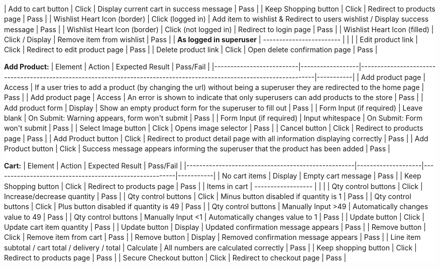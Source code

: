 | Add to cart button           | Click                    | Display current cart in success message                                        | Pass      |
| Keep Shopping button         | Click                    | Redirect to products page                                                      | Pass      |
| Wishlist Heart Icon (border) | Click (logged in)        | Add item to wishlist & Redirect to users wishlist / Display success message    | Pass      |
| Wishlist Heart Icon (border) | Click (not logged in)    | Redirect to login page                                                         | Pass      |
| Wishlist Heart Icon (filled) | Click / Display          | Remove item from wishlist                                                      | Pass      |
| **As logged in superuser**   | ------------------------ |                                                                                |           |
| Edit product link            | Click                    | Redirect to edit product page                                                  | Pass      |
| Delete product link          | Click                    | Open delete confirmation  page                                                 | Pass      |

**Add Product:**
| Element                  | Action           | Expected Result                                                                                                       | Pass/Fail |
|--------------------------|------------------|-----------------------------------------------------------------------------------------------------------------------|-----------|
| Add product page         | Access           | If a user tries to add a product (by changing the url) without being a superuser they are redirected to the home page | Pass      |
| Add product page         | Access           | An error is shown to indicate that only superusers can add products to the store                                      | Pass      |
| Add product form         | Display          | Show an empty product form for the superuser to fill out                                                              | Pass      |
| Form Input (if required) | Leave blank      | On Submit: Warning appears, form won't submit                                                                         | Pass      |
| Form Input (if required) | Input whitespace | On Submit: Form won't submit                                                                                          | Pass      |
| Select Image button      | Click            | Opens image selector                                                                                                  | Pass      |
| Cancel button            | Click            | Redirect to products page                                                                                             | Pass      |
| Add Product button       | Click            | Redirect to product detail page with all information displaying correctly                                             | Pass      |
| Add Product button       | Click            | Success message appears informing the superuser that the product has been added                                       | Pass      |

**Cart:**
| Element                                            | Action             | Expected Result                                        | Pass/Fail |
|----------------------------------------------------|--------------------|--------------------------------------------------------|-----------|
| No cart items                                      | Display            | Empty cart message                                     | Pass      |
| Keep Shopping button                               | Click              | Redirect to products page                              | Pass      |
| Items in cart                                      | ------------------ |                                                        |           |
| Qty control buttons                                | Click              | Increase/decrease quantity                             | Pass      |
| Qty control buttons                                | Click              | Minus button disabled if quantity is 1                 | Pass      |
| Qty control buttons                                | Click              | Plus button disabled if quantity is 49                 | Pass      |
| Qty control buttons                                | Manually Input >49 | Automatically changes value to 49                      | Pass      |
| Qty control buttons                                | Manually Input <1  | Automatically changes value to 1                       | Pass      |
| Update button                                      | Click              | Update cart item quantity                              | Pass      |
| Update button                                      | Display            | Updated confirmation message appears                   | Pass      |
| Remove button                                      | Click              | Remove item from cart                                  | Pass      |
| Remove button                                      | Display            | Removed confirmation message appears                   | Pass      |
| Line item subtotal / cart total / delivery / total | Calculate          | All numbers are calculated correctly                   | Pass      |
| Keep shopping button                               | Click              | Redirect to products page                              | Pass      |
| Secure Checkout button                             | Click              | Redirect to checkout page                              | Pass      |
